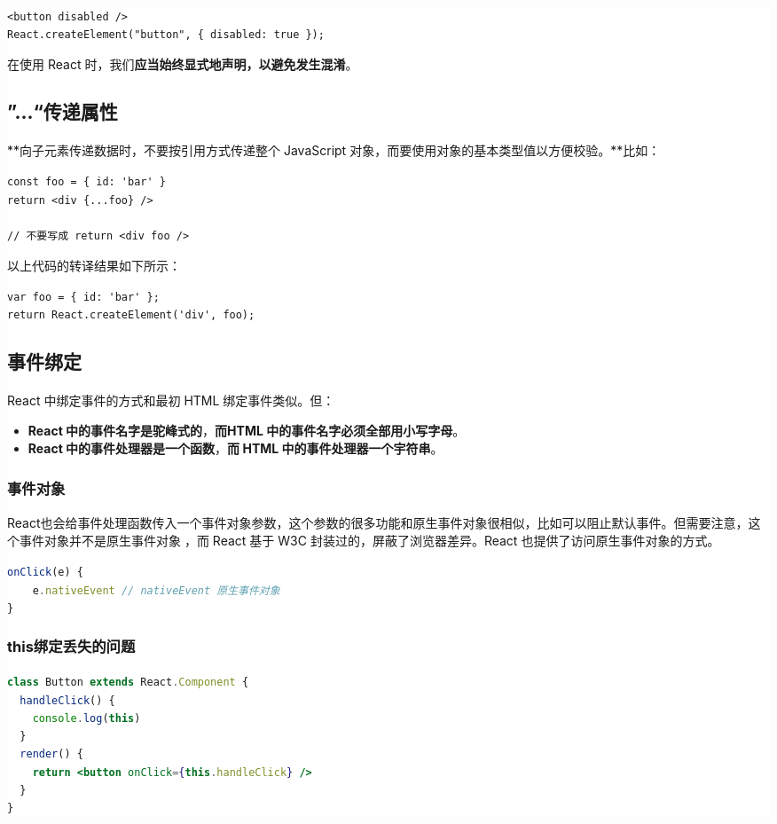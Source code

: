 ```react
<button disabled /> 
React.createElement("button", { disabled: true });
```

在使用 React 时，我们**应当始终显式地声明，以避免发生混淆**。

## ”...“传递属性

**向子元素传递数据时，不要按引用方式传递整个 JavaScript 对象，而要使用对象的基本类型值以方便校验。**比如：

```react
const foo = { id: 'bar' } 
return <div {...foo} />

// 不要写成 return <div foo />
```

以上代码的转译结果如下所示：

```react
var foo = { id: 'bar' }; 
return React.createElement('div', foo);
```





## 事件绑定

React 中绑定事件的方式和最初 HTML 绑定事件类似。但：

+ **React 中的事件名字是驼峰式的**，**而HTML 中的事件名字必须全部用小写字母**。
+ **React 中的事件处理器是一个函数**，**而 HTML 中的事件处理器一个宇符串**。



### 事件对象

React也会给事件处理函数传入一个事件对象参数，这个参数的很多功能和原生事件对象很相似，比如可以阻止默认事件。但需要注意，这个事件对象并不是原生事件对象 ，而 React 基于 W3C 封装过的，屏蔽了浏览器差异。React 也提供了访问原生事件对象的方式。

```js
onClick(e) { 
	e.nativeEvent // nativeEvent 原生事件对象
}
```



### this绑定丢失的问题

```jsx
class Button extends React.Component { 
  handleClick() {
    console.log(this) 
  } 
  render() { 
    return <button onClick={this.handleClick} /> 
  } 
}
```
